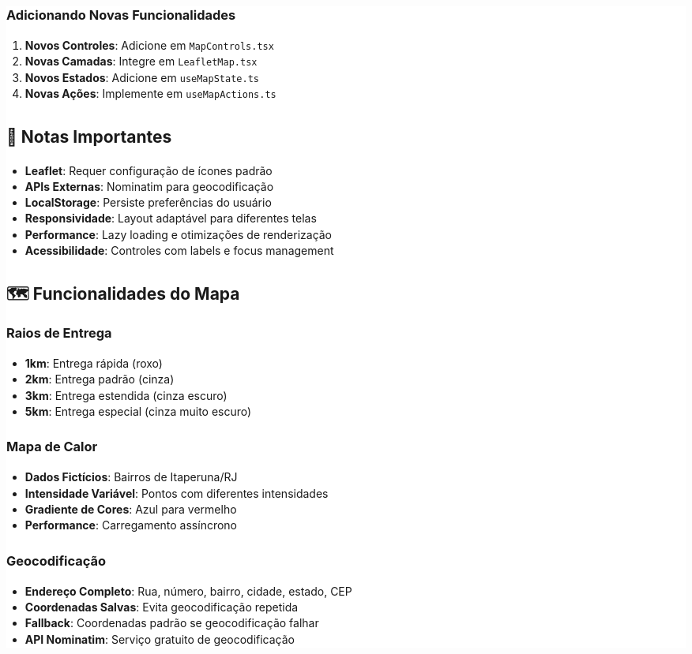### Adicionando Novas Funcionalidades
1. **Novos Controles**: Adicione em `MapControls.tsx`
2. **Novas Camadas**: Integre em `LeafletMap.tsx`
3. **Novos Estados**: Adicione em `useMapState.ts`
4. **Novas Ações**: Implemente em `useMapActions.ts`

## 📝 Notas Importantes

- **Leaflet**: Requer configuração de ícones padrão
- **APIs Externas**: Nominatim para geocodificação
- **LocalStorage**: Persiste preferências do usuário
- **Responsividade**: Layout adaptável para diferentes telas
- **Performance**: Lazy loading e otimizações de renderização
- **Acessibilidade**: Controles com labels e focus management

## 🗺️ Funcionalidades do Mapa

### Raios de Entrega
- **1km**: Entrega rápida (roxo)
- **2km**: Entrega padrão (cinza)
- **3km**: Entrega estendida (cinza escuro)
- **5km**: Entrega especial (cinza muito escuro)

### Mapa de Calor
- **Dados Fictícios**: Bairros de Itaperuna/RJ
- **Intensidade Variável**: Pontos com diferentes intensidades
- **Gradiente de Cores**: Azul para vermelho
- **Performance**: Carregamento assíncrono

### Geocodificação
- **Endereço Completo**: Rua, número, bairro, cidade, estado, CEP
- **Coordenadas Salvas**: Evita geocodificação repetida
- **Fallback**: Coordenadas padrão se geocodificação falhar
- **API Nominatim**: Serviço gratuito de geocodificação


